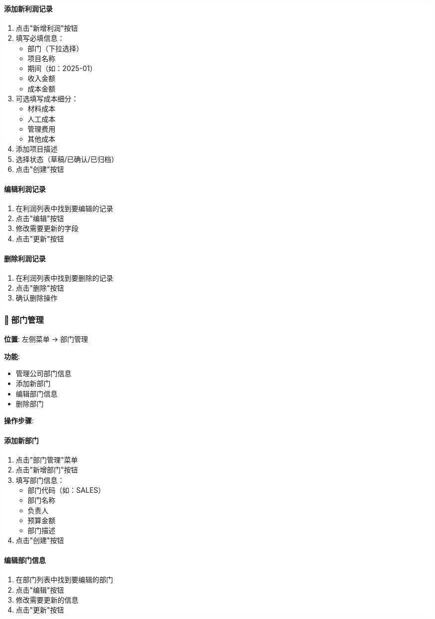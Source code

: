 #### 添加新利润记录
1. 点击"新增利润"按钮
2. 填写必填信息：
   - 部门（下拉选择）
   - 项目名称
   - 期间（如：2025-01）
   - 收入金额
   - 成本金额
3. 可选填写成本细分：
   - 材料成本
   - 人工成本
   - 管理费用
   - 其他成本
4. 添加项目描述
5. 选择状态（草稿/已确认/已归档）
6. 点击"创建"按钮

#### 编辑利润记录
1. 在利润列表中找到要编辑的记录
2. 点击"编辑"按钮
3. 修改需要更新的字段
4. 点击"更新"按钮

#### 删除利润记录
1. 在利润列表中找到要删除的记录
2. 点击"删除"按钮
3. 确认删除操作

### 🏢 部门管理
**位置**: 左侧菜单 → 部门管理

**功能**:
- 管理公司部门信息
- 添加新部门
- 编辑部门信息
- 删除部门

**操作步骤**:

#### 添加新部门
1. 点击"部门管理"菜单
2. 点击"新增部门"按钮
3. 填写部门信息：
   - 部门代码（如：SALES）
   - 部门名称
   - 负责人
   - 预算金额
   - 部门描述
4. 点击"创建"按钮

#### 编辑部门信息
1. 在部门列表中找到要编辑的部门
2. 点击"编辑"按钮
3. 修改需要更新的信息
4. 点击"更新"按钮
